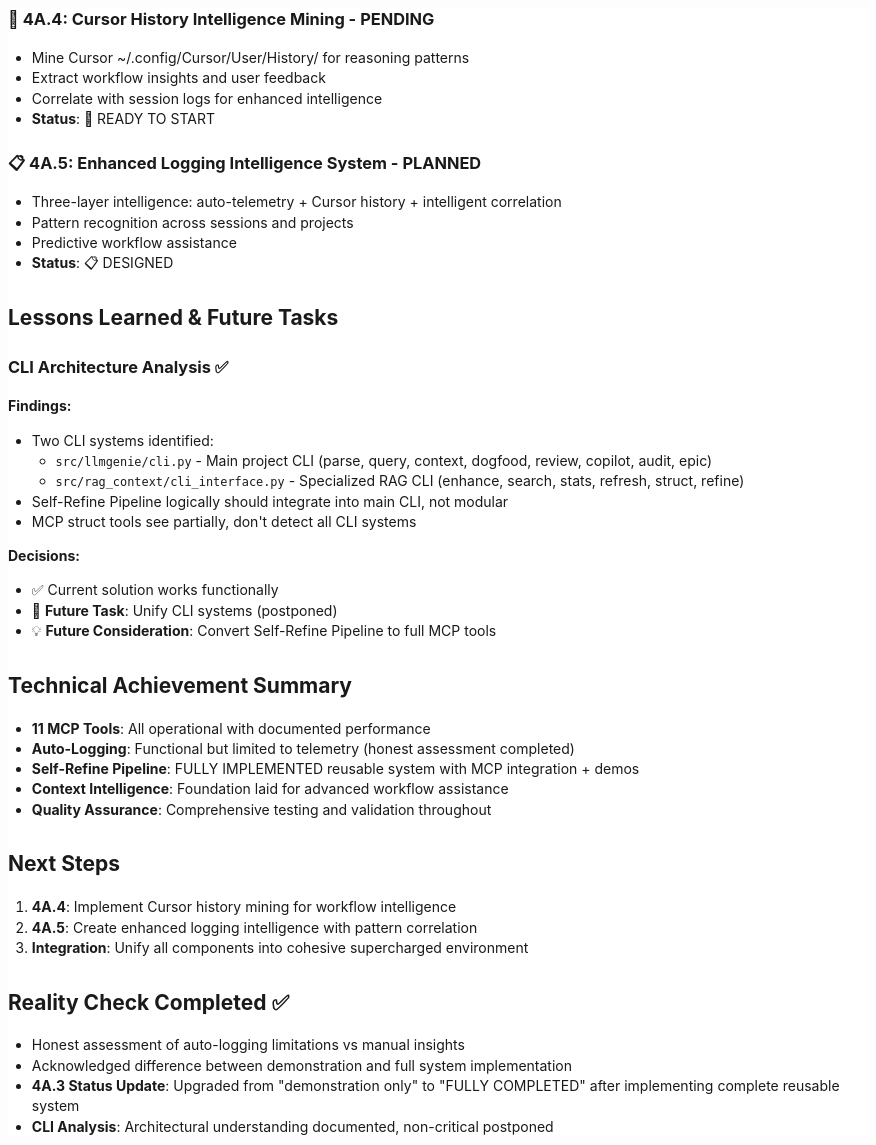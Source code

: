 ### 🔄 **4A.4: Cursor History Intelligence Mining** - PENDING
- Mine Cursor ~/.config/Cursor/User/History/ for reasoning patterns
- Extract workflow insights and user feedback
- Correlate with session logs for enhanced intelligence
- **Status**: 🔄 READY TO START

### 📋 **4A.5: Enhanced Logging Intelligence System** - PLANNED
- Three-layer intelligence: auto-telemetry + Cursor history + intelligent correlation
- Pattern recognition across sessions and projects
- Predictive workflow assistance
- **Status**: 📋 DESIGNED

## Lessons Learned & Future Tasks

### CLI Architecture Analysis ✅
**Findings:**
- Two CLI systems identified:
  - `src/llmgenie/cli.py` - Main project CLI (parse, query, context, dogfood, review, copilot, audit, epic)
  - `src/rag_context/cli_interface.py` - Specialized RAG CLI (enhance, search, stats, refresh, struct, refine)
- Self-Refine Pipeline logically should integrate into main CLI, not modular
- MCP struct tools see partially, don't detect all CLI systems

**Decisions:**
- ✅ Current solution works functionally
- 📌 **Future Task**: Unify CLI systems (postponed)
- 💡 **Future Consideration**: Convert Self-Refine Pipeline to full MCP tools

## Technical Achievement Summary
- **11 MCP Tools**: All operational with documented performance
- **Auto-Logging**: Functional but limited to telemetry (honest assessment completed)
- **Self-Refine Pipeline**: FULLY IMPLEMENTED reusable system with MCP integration + demos
- **Context Intelligence**: Foundation laid for advanced workflow assistance
- **Quality Assurance**: Comprehensive testing and validation throughout

## Next Steps
1. **4A.4**: Implement Cursor history mining for workflow intelligence
2. **4A.5**: Create enhanced logging intelligence with pattern correlation
3. **Integration**: Unify all components into cohesive supercharged environment

## Reality Check Completed ✅
- Honest assessment of auto-logging limitations vs manual insights
- Acknowledged difference between demonstration and full system implementation  
- **4A.3 Status Update**: Upgraded from "demonstration only" to "FULLY COMPLETED" after implementing complete reusable system
- **CLI Analysis**: Architectural understanding documented, non-critical postponed